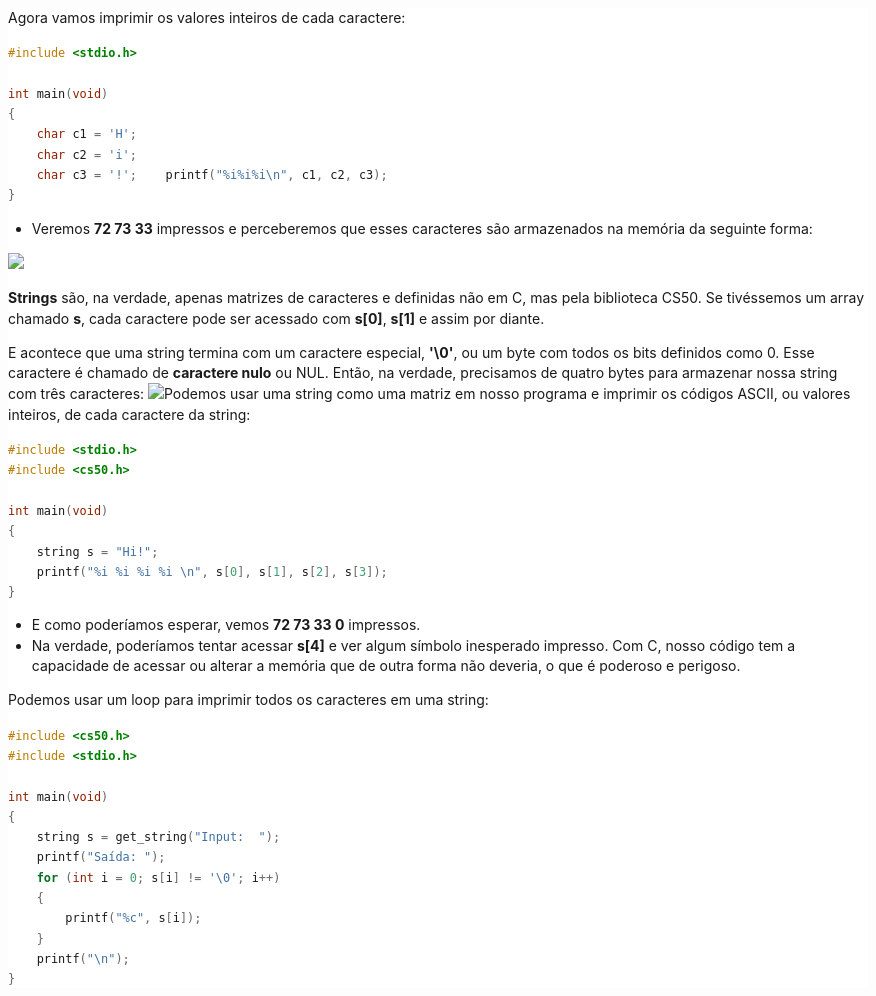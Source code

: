 Agora vamos imprimir os valores inteiros de cada caractere:

```C
#include <stdio.h>  
  
int main(void)  
{  
    char c1 = 'H';  
    char c2 = 'i';  
    char c3 = '!';    printf("%i%i%i\n", c1, c2, c3);  
}
```

- Veremos **72 73 33** impressos e perceberemos que esses caracteres são armazenados na memória da seguinte forma:

![](https://edools-3-production.s3.amazonaws.com/org-6988%2Fschool-7227%2F890050bfa90377fccebf15f3ce65beb1%2Fcharacters.png)

**Strings** são, na verdade, apenas matrizes de caracteres e definidas não em C, mas pela biblioteca CS50. Se tivéssemos um array chamado **s**, cada caractere pode ser acessado com **s[0]**, **s[1]** e assim por diante.

E acontece que uma string termina com um caractere especial, **'\0'**, ou um byte com todos os bits definidos como 0. Esse caractere é chamado de **caractere nulo** ou NUL. Então, na verdade, precisamos de quatro bytes para armazenar nossa string com três caracteres: ![](https://edools-3-production.s3.amazonaws.com/org-6988%2Fschool-7227%2Fe298750d623be57ee077fa8d3db38214%2Fstring.png)Podemos usar uma string como uma matriz em nosso programa e imprimir os códigos ASCII, ou valores inteiros, de cada caractere da string:

```C
#include <stdio.h>  
#include <cs50.h>  
  
int main(void)  
{  
    string s = "Hi!";  
    printf("%i %i %i %i \n", s[0], s[1], s[2], s[3]);  
}

```
- E como poderíamos esperar, vemos **72 73 33 0** impressos.
- Na verdade, poderíamos tentar acessar **s[4]** e ver algum símbolo inesperado impresso. Com C, nosso código tem a capacidade de acessar ou alterar a memória que de outra forma não deveria, o que é poderoso e perigoso.

Podemos usar um loop para imprimir todos os caracteres em uma string:

```C
#include <cs50.h>
#include <stdio.h>

int main(void)
{
    string s = get_string("Input:  ");
    printf("Saída: ");
    for (int i = 0; s[i] != '\0'; i++)
    {
        printf("%c", s[i]);
    }
    printf("\n");
}
```
